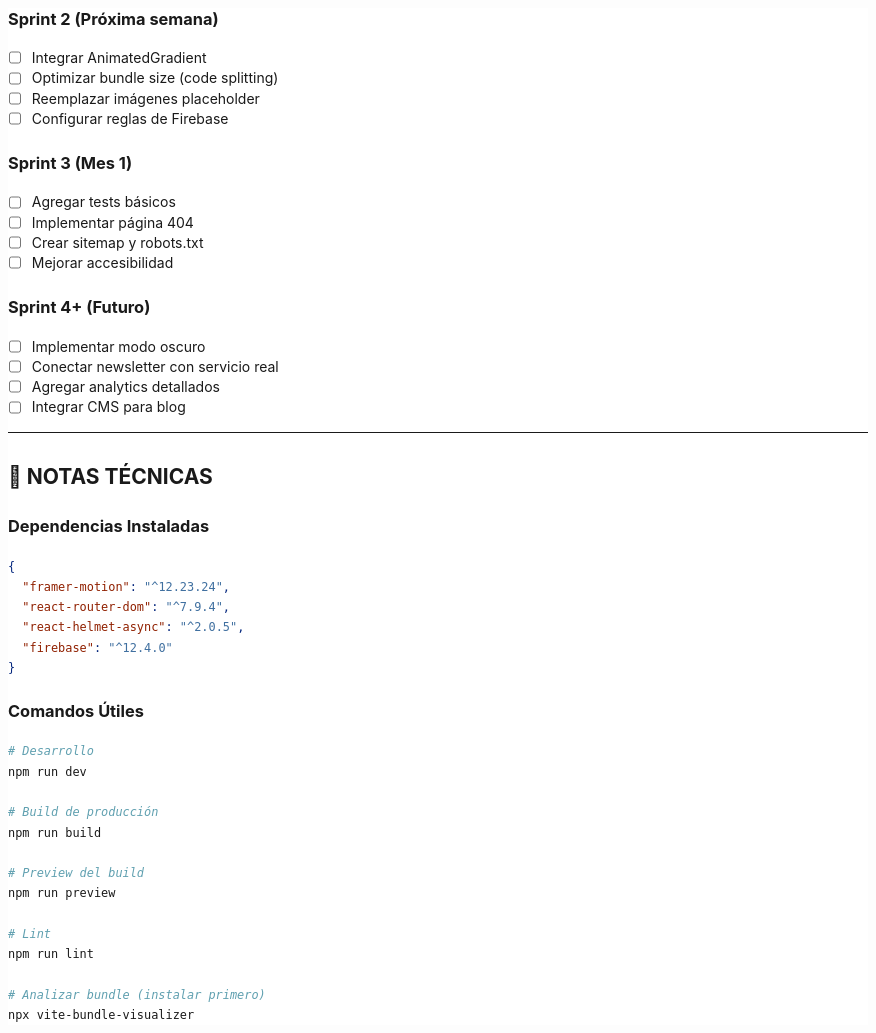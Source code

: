 ### Sprint 2 (Próxima semana)
- [ ] Integrar AnimatedGradient
- [ ] Optimizar bundle size (code splitting)
- [ ] Reemplazar imágenes placeholder
- [ ] Configurar reglas de Firebase

### Sprint 3 (Mes 1)
- [ ] Agregar tests básicos
- [ ] Implementar página 404
- [ ] Crear sitemap y robots.txt
- [ ] Mejorar accesibilidad

### Sprint 4+ (Futuro)
- [ ] Implementar modo oscuro
- [ ] Conectar newsletter con servicio real
- [ ] Agregar analytics detallados
- [ ] Integrar CMS para blog

---

## 📝 NOTAS TÉCNICAS

### Dependencias Instaladas
```json
{
  "framer-motion": "^12.23.24",
  "react-router-dom": "^7.9.4",
  "react-helmet-async": "^2.0.5",
  "firebase": "^12.4.0"
}
```

### Comandos Útiles
```bash
# Desarrollo
npm run dev

# Build de producción
npm run build

# Preview del build
npm run preview

# Lint
npm run lint

# Analizar bundle (instalar primero)
npx vite-bundle-visualizer
```
